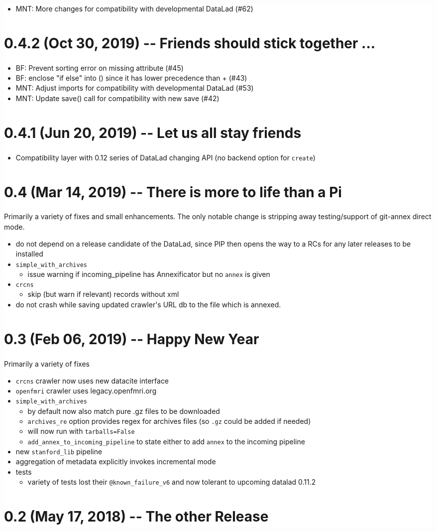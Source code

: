 - MNT: More changes for compatibility with developmental DataLad (#62)

# 0.4.2 (Oct 30, 2019) -- Friends should stick together ...

- BF: Prevent sorting error on missing attribute (#45)
- BF: enclose "if else" into () since it has lower precedence than + (#43)
- MNT: Adjust imports for compatibility with developmental DataLad (#53)
- MNT: Update save() call for compatibility with new save (#42)

# 0.4.1 (Jun 20, 2019) -- Let us all stay friends

- Compatibility layer with 0.12 series of DataLad changing API
  (no backend option for `create`)

# 0.4 (Mar 14, 2019) -- There is more to life than a Pi

Primarily a variety of fixes and small enhancements. The only notable
change is stripping away testing/support of git-annex direct mode.

- do not depend on a release candidate of the DataLad, since PIP then opens the
  way to a RCs for any later releases to be installed
- `simple_with_archives`
  - issue warning if incoming_pipeline has Annexificator but no `annex` is given
- `crcns`
  - skip (but warn if relevant) records without xml
- do not crash while saving updated crawler's URL db to the file which is annexed.

# 0.3 (Feb 06, 2019) -- Happy New Year

Primarily a variety of fixes

- `crcns` crawler now uses new datacite interface
- `openfmri` crawler uses legacy.openfmri.org
- `simple_with_archives`
  - by default now also match pure .gz files to be downloaded
  - `archives_re` option provides regex for archives files (so `.gz`
    could be added if needed)
  - will now run with `tarballs=False`
  - `add_annex_to_incoming_pipeline` to state either to add `annex`
    to the incoming pipeline
- new `stanford_lib` pipeline
- aggregation of metadata explicitly invokes incremental mode
- tests
  - variety of tests lost their `@known_failure_v6` and now tolerant
    to upcoming datalad 0.11.2

# 0.2 (May 17, 2018) -- The other Release
